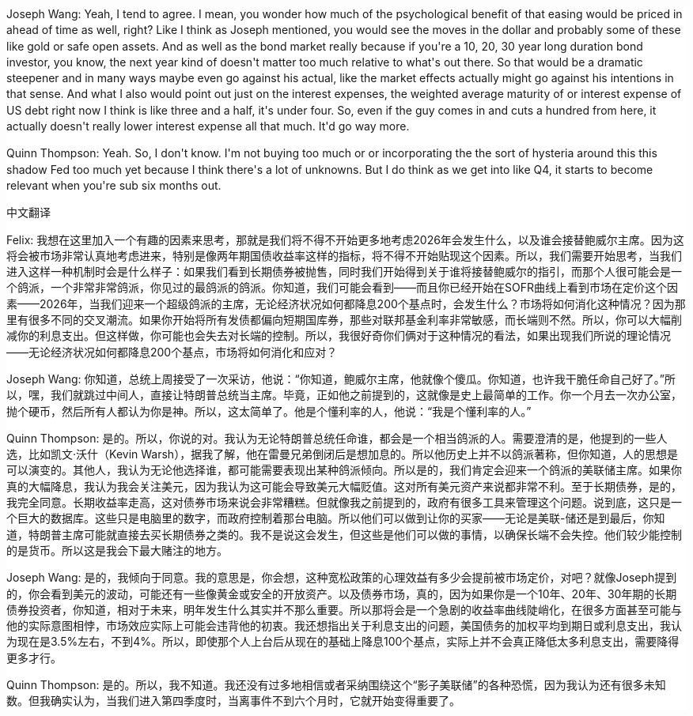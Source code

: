 <span class="speaker-name">Joseph Wang:</span> Yeah, I tend to agree. I
mean, you wonder how much of the psychological benefit of that easing
would be priced in ahead of time as well, right? Like I think as Joseph
mentioned, you would see the moves in the dollar and probably some of
these like gold or safe open assets. And as well as the bond market
really because if you're a 10, 20, 30 year long duration bond investor,
you know, the next year kind of doesn't matter too much relative to
what's out there. So that would be a dramatic steepener and in many ways
maybe even go against his actual, like the market effects actually might
go against his intentions in that sense. And what I also would point out
just on the interest expenses, the weighted average maturity of or
interest expense of US debt right now I think is like three and a half,
it's under four. So, even if the guy comes in and cuts a hundred from
here, it actually doesn't really lower interest expense all that much.
It'd go way more.

<span class="speaker-name">Quinn Thompson:</span> Yeah. So, I don't
know. I'm not buying too much or or incorporating the the sort of
hysteria around this this shadow Fed too much yet because I think
there's a lot of unknowns. But I do think as we get into like Q4, it
starts to become relevant when you're sub six months out.



<div class="lang-zh">

<span class="lang-title">中文翻译</span>

<span class="speaker-name">Felix:</span>
我想在这里加入一个有趣的因素来思考，那就是我们将不得不开始更多地考虑2026年会发生什么，以及谁会接替鲍威尔主席。因为这将会被市场非常认真地考虑进来，特别是像两年期国债收益率这样的指标，将不得不开始贴现这个因素。所以，我们需要开始思考，当我们进入这样一种机制时会是什么样子：如果我们看到长期债券被抛售，同时我们开始得到关于谁将接替鲍威尔的指引，而那个人很可能会是一个鸽派，一个非常非常鸽派，你见过的最鸽派的鸽派。你知道，我们可能会看到——而且你已经开始在SOFR曲线上看到市场在定价这个因素——2026年，当我们迎来一个超级鸽派的主席，无论经济状况如何都降息200个基点时，会发生什么？市场将如何消化这种情况？因为那里有很多不同的交叉潮流。如果你开始将所有发债都偏向短期国库券，那些对联邦基金利率非常敏感，而长端则不然。所以，你可以大幅削减你的利息支出。但这样做，你可能也会失去对长端的控制。所以，我很好奇你们俩对于这种情况的看法，如果出现我们所说的理论情况——无论经济状况如何都降息200个基点，市场将如何消化和应对？

<span class="speaker-name">Joseph Wang:</span>
你知道，总统上周接受了一次采访，他说：“你知道，鲍威尔主席，他就像个傻瓜。你知道，也许我干脆任命自己好了。”所以，嘿，我们就跳过中间人，直接让特朗普总统当主席。毕竟，正如他之前提到的，这就像是史上最简单的工作。你一个月去一次办公室，抛个硬币，然后所有人都认为你是神。所以，这太简单了。他是个懂利率的人，他说：“我是个懂利率的人。”

<span class="speaker-name">Quinn Thompson:</span>
是的。所以，你说的对。我认为无论特朗普总统任命谁，都会是一个相当鸽派的人。需要澄清的是，他提到的一些人选，比如凯文·沃什（Kevin
Warsh），据我了解，他在雷曼兄弟倒闭后是想加息的。所以他历史上并不以鸽派著称，但你知道，人的思想是可以演变的。其他人，我认为无论他选择谁，都可能需要表现出某种鸽派倾向。所以是的，我们肯定会迎来一个鸽派的美联储主席。如果你真的大幅降息，我认为我会关注美元，因为我认为这可能会导致美元大幅贬值。这对所有美元资产来说都非常不利。至于长期债券，是的，我完全同意。长期收益率走高，这对债券市场来说会非常糟糕。但就像我之前提到的，政府有很多工具来管理这个问题。说到底，这只是一个巨大的数据库。这些只是电脑里的数字，而政府控制着那台电脑。所以他们可以做到让你的买家——无论是美联-储还是到最后，你知道，特朗普主席可能就直接去买长期债券之类的。我不是说这会发生，但这些是他们可以做的事情，以确保长端不会失控。他们较少能控制的是货币。所以这是我会下最大赌注的地方。

<span class="speaker-name">Joseph Wang:</span>
是的，我倾向于同意。我的意思是，你会想，这种宽松政策的心理效益有多少会提前被市场定价，对吧？就像Joseph提到的，你会看到美元的波动，可能还有一些像黄金或安全的开放资产。以及债券市场，真的，因为如果你是一个10年、20年、30年期的长期债券投资者，你知道，相对于未来，明年发生什么其实并不那么重要。所以那将会是一个急剧的收益率曲线陡峭化，在很多方面甚至可能与他的实际意图相悖，市场效应实际上可能会违背他的初衷。我还想指出关于利息支出的问题，美国债务的加权平均到期日或利息支出，我认为现在是3.5%左右，不到4%。所以，即使那个人上台后从现在的基础上降息100个基点，实际上并不会真正降低太多利息支出，需要降得更多才行。

<span class="speaker-name">Quinn Thompson:</span>
是的。所以，我不知道。我还没有过多地相信或者采纳围绕这个“影子美联储”的各种恐慌，因为我认为还有很多未知数。但我确实认为，当我们进入第四季度时，当离事件不到六个月时，它就开始变得重要了。

